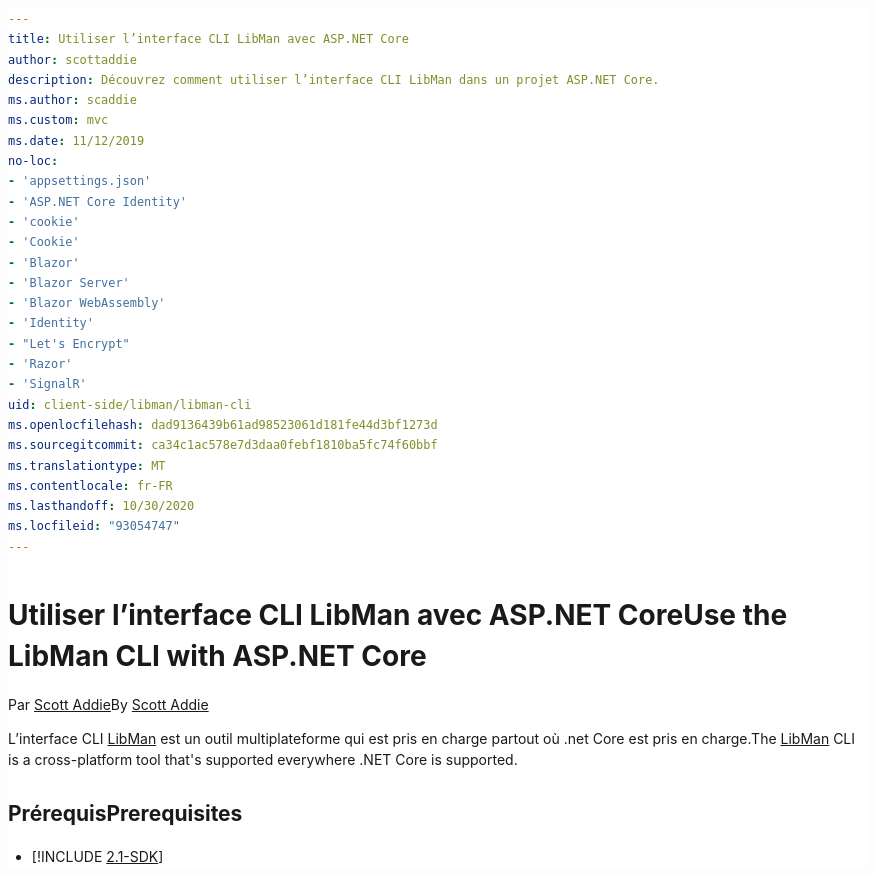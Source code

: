 ```yaml
---
title: Utiliser l’interface CLI LibMan avec ASP.NET Core
author: scottaddie
description: Découvrez comment utiliser l’interface CLI LibMan dans un projet ASP.NET Core.
ms.author: scaddie
ms.custom: mvc
ms.date: 11/12/2019
no-loc:
- 'appsettings.json'
- 'ASP.NET Core Identity'
- 'cookie'
- 'Cookie'
- 'Blazor'
- 'Blazor Server'
- 'Blazor WebAssembly'
- 'Identity'
- "Let's Encrypt"
- 'Razor'
- 'SignalR'
uid: client-side/libman/libman-cli
ms.openlocfilehash: dad9136439b61ad98523061d181fe44d3bf1273d
ms.sourcegitcommit: ca34c1ac578e7d3daa0febf1810ba5fc74f60bbf
ms.translationtype: MT
ms.contentlocale: fr-FR
ms.lasthandoff: 10/30/2020
ms.locfileid: "93054747"
---
```

# <a name="use-the-libman-cli-with-aspnet-core"></a><span data-ttu-id="fc443-103">Utiliser l’interface CLI LibMan avec ASP.NET Core</span><span class="sxs-lookup"><span data-stu-id="fc443-103">Use the LibMan CLI with ASP.NET Core</span></span>

<span data-ttu-id="fc443-104">Par [Scott Addie](https://twitter.com/Scott_Addie)</span><span class="sxs-lookup"><span data-stu-id="fc443-104">By [Scott Addie](https://twitter.com/Scott_Addie)</span></span>

<span data-ttu-id="fc443-105">L’interface CLI [LibMan](xref:client-side/libman/index) est un outil multiplateforme qui est pris en charge partout où .net Core est pris en charge.</span><span class="sxs-lookup"><span data-stu-id="fc443-105">The [LibMan](xref:client-side/libman/index) CLI is a cross-platform tool that's supported everywhere .NET Core is supported.</span></span>

## <a name="prerequisites"></a><span data-ttu-id="fc443-106">Prérequis</span><span class="sxs-lookup"><span data-stu-id="fc443-106">Prerequisites</span></span>

* [!INCLUDE [2.1-SDK](../../includes/2.1-SDK.md)]
